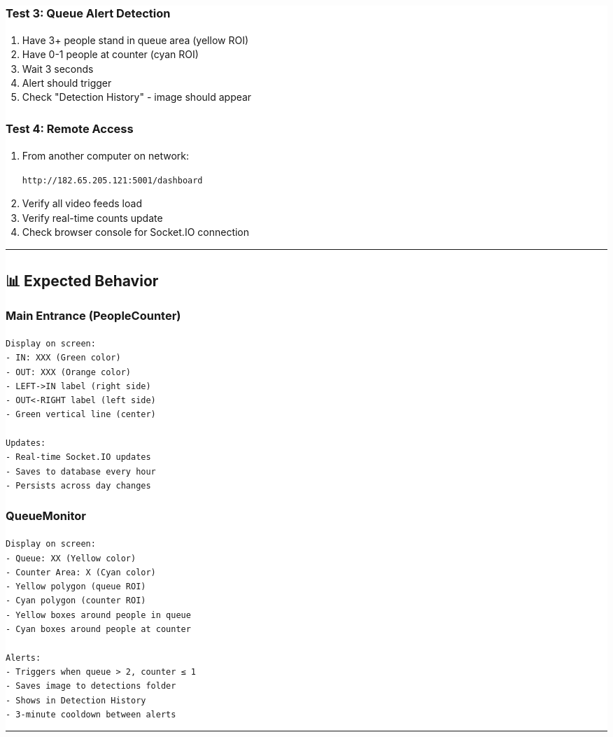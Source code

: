 ### Test 3: Queue Alert Detection
1. Have 3+ people stand in queue area (yellow ROI)
2. Have 0-1 people at counter (cyan ROI)
3. Wait 3 seconds
4. Alert should trigger
5. Check "Detection History" - image should appear

### Test 4: Remote Access
1. From another computer on network:
   ```
   http://182.65.205.121:5001/dashboard
   ```
2. Verify all video feeds load
3. Verify real-time counts update
4. Check browser console for Socket.IO connection

---

## 📊 Expected Behavior

### Main Entrance (PeopleCounter)
```
Display on screen:
- IN: XXX (Green color)
- OUT: XXX (Orange color)
- LEFT->IN label (right side)
- OUT<-RIGHT label (left side)
- Green vertical line (center)

Updates:
- Real-time Socket.IO updates
- Saves to database every hour
- Persists across day changes
```

### QueueMonitor
```
Display on screen:
- Queue: XX (Yellow color)
- Counter Area: X (Cyan color)
- Yellow polygon (queue ROI)
- Cyan polygon (counter ROI)
- Yellow boxes around people in queue
- Cyan boxes around people at counter

Alerts:
- Triggers when queue > 2, counter ≤ 1
- Saves image to detections folder
- Shows in Detection History
- 3-minute cooldown between alerts
```

---